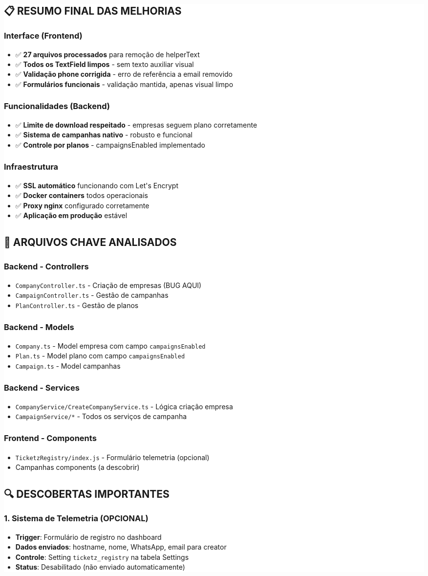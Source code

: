 ## 📋 RESUMO FINAL DAS MELHORIAS

### Interface (Frontend)
- ✅ **27 arquivos processados** para remoção de helperText
- ✅ **Todos os TextField limpos** - sem texto auxiliar visual
- ✅ **Validação phone corrigida** - erro de referência a email removido
- ✅ **Formulários funcionais** - validação mantida, apenas visual limpo

### Funcionalidades (Backend)  
- ✅ **Limite de download respeitado** - empresas seguem plano corretamente
- ✅ **Sistema de campanhas nativo** - robusto e funcional
- ✅ **Controle por planos** - campaignsEnabled implementado

### Infraestrutura
- ✅ **SSL automático** funcionando com Let's Encrypt
- ✅ **Docker containers** todos operacionais
- ✅ **Proxy nginx** configurado corretamente
- ✅ **Aplicação em produção** estável

## 📁 ARQUIVOS CHAVE ANALISADOS

### Backend - Controllers
- `CompanyController.ts` - Criação de empresas (BUG AQUI)
- `CampaignController.ts` - Gestão de campanhas
- `PlanController.ts` - Gestão de planos

### Backend - Models  
- `Company.ts` - Model empresa com campo `campaignsEnabled`
- `Plan.ts` - Model plano com campo `campaignsEnabled`
- `Campaign.ts` - Model campanhas

### Backend - Services
- `CompanyService/CreateCompanyService.ts` - Lógica criação empresa
- `CampaignService/*` - Todos os serviços de campanha

### Frontend - Components
- `TicketzRegistry/index.js` - Formulário telemetria (opcional)
- Campanhas components (a descobrir)

## 🔍 DESCOBERTAS IMPORTANTES

### 1. Sistema de Telemetria (OPCIONAL)
- **Trigger**: Formulário de registro no dashboard
- **Dados enviados**: hostname, nome, WhatsApp, email para creator
- **Controle**: Setting `ticketz_registry` na tabela Settings
- **Status**: Desabilitado (não enviado automaticamente)

